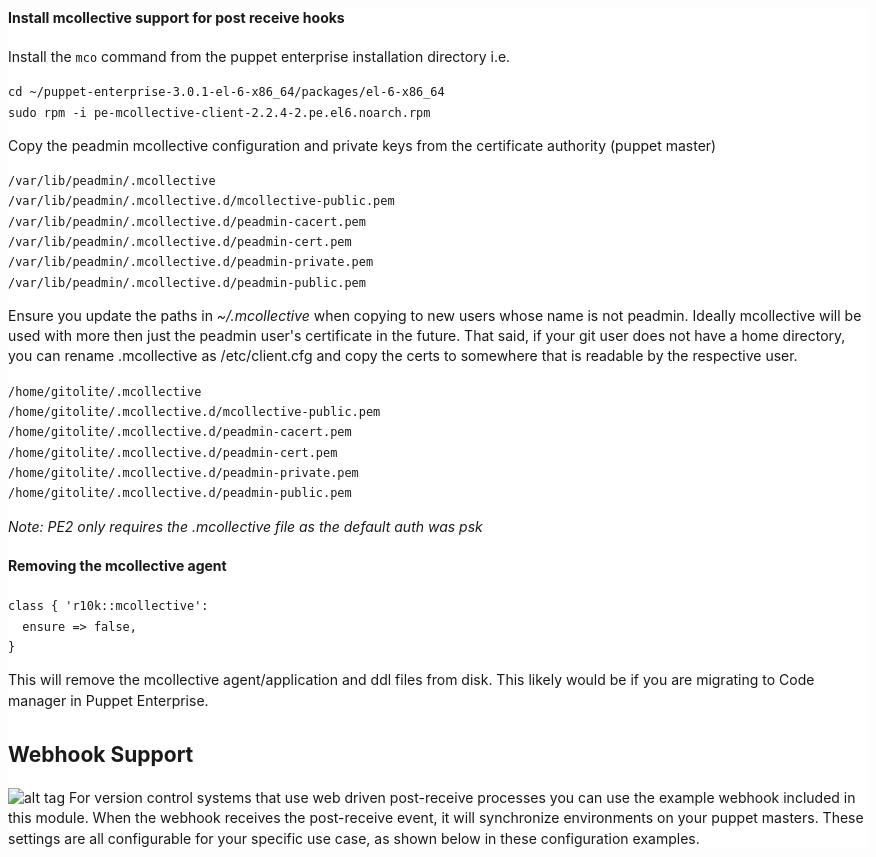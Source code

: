 #### Install mcollective support for post receive hooks
Install the `mco` command from the puppet enterprise installation directory i.e.
```shell
cd ~/puppet-enterprise-3.0.1-el-6-x86_64/packages/el-6-x86_64
sudo rpm -i pe-mcollective-client-2.2.4-2.pe.el6.noarch.rpm
```
Copy the peadmin mcollective configuration and private keys from the certificate authority (puppet master)
~~~
/var/lib/peadmin/.mcollective
/var/lib/peadmin/.mcollective.d/mcollective-public.pem
/var/lib/peadmin/.mcollective.d/peadmin-cacert.pem
/var/lib/peadmin/.mcollective.d/peadmin-cert.pem
/var/lib/peadmin/.mcollective.d/peadmin-private.pem
/var/lib/peadmin/.mcollective.d/peadmin-public.pem
~~~
Ensure you update the paths in _~/.mcollective_ when copying to new users whose name is not peadmin.
Ideally mcollective will be used with more then just the peadmin user's certificate
in the future. That said, if your git user does not have a home directory, you can rename .mcollective as /etc/client.cfg
and copy the certs to somewhere that is readable by the respective user.
~~~
/home/gitolite/.mcollective
/home/gitolite/.mcollective.d/mcollective-public.pem
/home/gitolite/.mcollective.d/peadmin-cacert.pem
/home/gitolite/.mcollective.d/peadmin-cert.pem
/home/gitolite/.mcollective.d/peadmin-private.pem
/home/gitolite/.mcollective.d/peadmin-public.pem
~~~
_Note: PE2 only requires the .mcollective file as the default auth was psk_

#### Removing the mcollective agent

```puppet
class { 'r10k::mcollective':
  ensure => false,
}
```
This will remove the mcollective agent/application and ddl files from disk. This likely would be if you are migrating to Code manager in Puppet Enterprise.

## Webhook Support

![alt tag](https://gist.githubusercontent.com/acidprime/be25026c11a76bf3e7fb/raw/44df86181c3e5d14242a1b1f4281bf24e9c48509/webhook.gif)
For version control systems that use web driven post-receive processes you can use the example webhook included in this module.
When the webhook receives the post-receive event, it will synchronize environments on your puppet masters.
These settings are all configurable for your specific use case, as shown below in these configuration examples.
